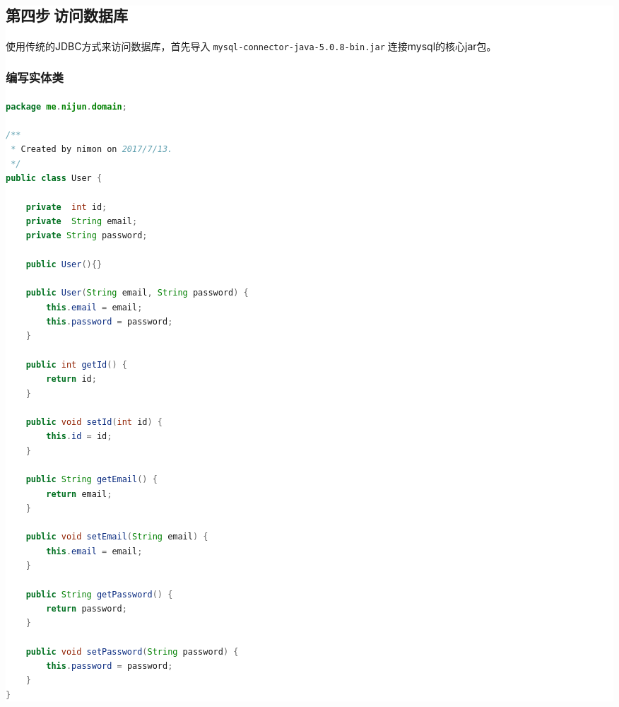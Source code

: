 ``` java
```

## 第四步 访问数据库

使用传统的JDBC方式来访问数据库，首先导入 `mysql-connector-java-5.0.8-bin.jar` 连接mysql的核心jar包。

### 编写实体类

```java
package me.nijun.domain;

/**
 * Created by nimon on 2017/7/13.
 */
public class User {

    private  int id;
    private  String email;
    private String password;

    public User(){}

    public User(String email, String password) {
        this.email = email;
        this.password = password;
    }

    public int getId() {
        return id;
    }

    public void setId(int id) {
        this.id = id;
    }

    public String getEmail() {
        return email;
    }

    public void setEmail(String email) {
        this.email = email;
    }

    public String getPassword() {
        return password;
    }

    public void setPassword(String password) {
        this.password = password;
    }
}
```
